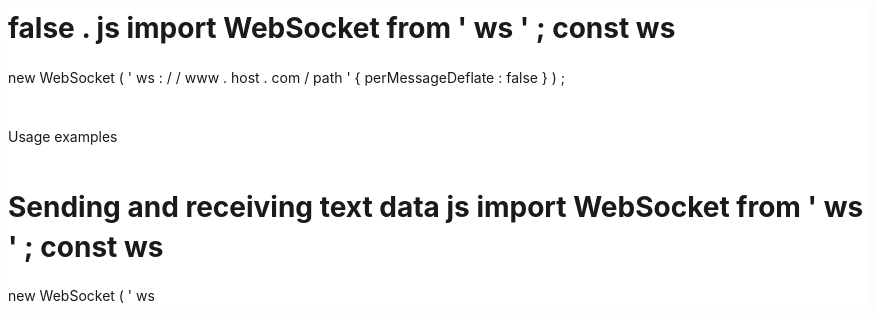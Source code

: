false
.
js
import
WebSocket
from
'
ws
'
;
const
ws
=
new
WebSocket
(
'
ws
:
/
/
www
.
host
.
com
/
path
'
{
perMessageDeflate
:
false
}
)
;
#
#
Usage
examples
#
#
#
Sending
and
receiving
text
data
js
import
WebSocket
from
'
ws
'
;
const
ws
=
new
WebSocket
(
'
ws